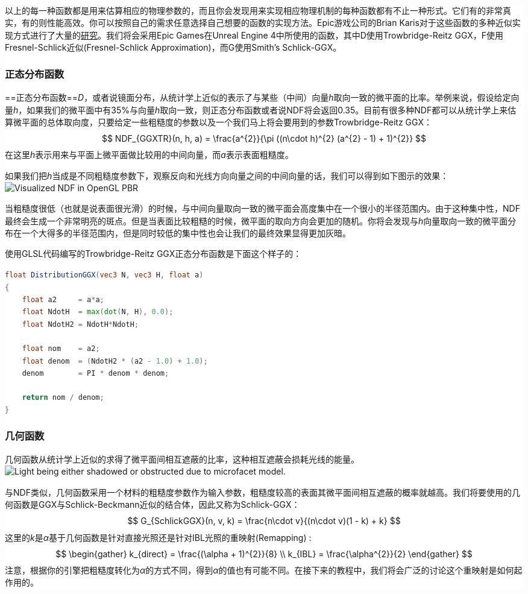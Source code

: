 以上的每一种函数都是用来估算相应的物理参数的，而且你会发现用来实现相应物理机制的每种函数都有不止一种形式。它们有的非常真实，有的则性能高效。你可以按照自己的需求任意选择自己想要的函数的实现方法。Epic游戏公司的Brian Karis对于这些函数的多种近似实现方式进行了大量的[研究](http://graphicrants.blogspot.nl/2013/08/specular-brdf-reference.html)。我们将会采用Epic Games在Unreal Engine 4中所使用的函数，其中D使用Trowbridge-Reitz GGX，F使用Fresnel-Schlick近似(Fresnel-Schlick Approximation)，而G使用Smith’s Schlick-GGX。

### 正态分布函数
==正态分布函数==$D$，或者说镜面分布，从统计学上近似的表示了与某些（中间）向量$h$取向一致的微平面的比率。举例来说，假设给定向量$h$，如果我们的微平面中有35%与向量$h$取向一致，则正态分布函数或者说NDF将会返回0.35。目前有很多种NDF都可以从统计学上来估算微平面的总体取向度，只要给定一些粗糙度的参数以及一个我们马上将会要用到的参数Trowbridge-Reitz GGX：
$$
NDF_{GGXTR}(n, h, a) = \frac{a^{2}}{\pi ((n\cdot h)^{2} (a^{2} - 1) + 1)^{2}}
$$
在这里$h$表示用来与平面上微平面做比较用的中间向量，而$a$表示表面粗糙度。

如果我们把$h$当成是不同粗糙度参数下，观察反向和光线方向向量之间的中间向量的话，我们可以得到如下图示的效果：
![Visualized NDF in OpenGL PBR](https://learnopengl.com/img/pbr/ndf.png)

当粗糙度很低（也就是说表面很光滑）的时候，与中间向量取向一致的微平面会高度集中在一个很小的半径范围内。由于这种集中性，NDF最终会生成一个非常明亮的斑点。但是当表面比较粗糙的时候，微平面的取向方向会更加的随机。你将会发现与$h$向量取向一致的微平面分布在一个大得多的半径范围内，但是同时较低的集中性也会让我们的最终效果显得更加灰暗。

使用GLSL代码编写的Trowbridge-Reitz GGX正态分布函数是下面这个样子的：
```glsl
float DistributionGGX(vec3 N, vec3 H, float a)
{
    float a2     = a*a;
    float NdotH  = max(dot(N, H), 0.0);
    float NdotH2 = NdotH*NdotH;

    float nom    = a2;
    float denom  = (NdotH2 * (a2 - 1.0) + 1.0);
    denom        = PI * denom * denom;

    return nom / denom;
}
```

### 几何函数
几何函数从统计学上近似的求得了微平面间相互遮蔽的比率，这种相互遮蔽会损耗光线的能量。
![Light being either shadowed or obstructed due to microfacet model.](https://learnopengl.com/img/pbr/geometry_shadowing.png)

与NDF类似，几何函数采用一个材料的粗糙度参数作为输入参数，粗糙度较高的表面其微平面间相互遮蔽的概率就越高。我们将要使用的几何函数是GGX与Schlick-Beckmann近似的结合体，因此又称为Schlick-GGX：
$$
G_{SchlickGGX}(n, v, k) = \frac{n\cdot v}{(n\cdot v)(1 - k) + k}
$$
这里的$k$是$\alpha$基于几何函数是针对直接光照还是针对IBL光照的重映射(Remapping) :
$$
\begin{gather}
k_{direct} = \frac{(\alpha + 1)^{2}}{8}  \\
k_{IBL} = \frac{\alpha^{2}}{2}
\end{gather}
$$
注意，根据你的引擎把粗糙度转化为$\alpha$的方式不同，得到$\alpha$的值也有可能不同。在接下来的教程中，我们将会广泛的讨论这个重映射是如何起作用的。
